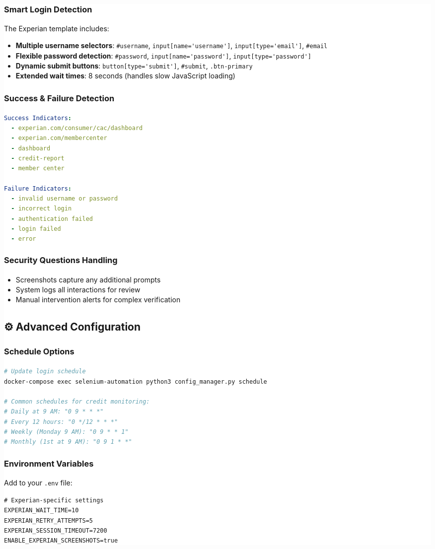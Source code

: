 ### Smart Login Detection
The Experian template includes:

- **Multiple username selectors**: `#username`, `input[name='username']`, `input[type='email']`, `#email`
- **Flexible password detection**: `#password`, `input[name='password']`, `input[type='password']`
- **Dynamic submit buttons**: `button[type='submit']`, `#submit`, `.btn-primary`
- **Extended wait times**: 8 seconds (handles slow JavaScript loading)

### Success & Failure Detection
```yaml
Success Indicators:
  - experian.com/consumer/cac/dashboard
  - experian.com/membercenter
  - dashboard
  - credit-report
  - member center

Failure Indicators:
  - invalid username or password
  - incorrect login
  - authentication failed
  - login failed
  - error
```

### Security Questions Handling
- Screenshots capture any additional prompts
- System logs all interactions for review
- Manual intervention alerts for complex verification

## ⚙️ Advanced Configuration

### Schedule Options
```bash
# Update login schedule
docker-compose exec selenium-automation python3 config_manager.py schedule

# Common schedules for credit monitoring:
# Daily at 9 AM: "0 9 * * *"
# Every 12 hours: "0 */12 * * *"
# Weekly (Monday 9 AM): "0 9 * * 1"
# Monthly (1st at 9 AM): "0 9 1 * *"
```

### Environment Variables
Add to your `.env` file:
```env
# Experian-specific settings
EXPERIAN_WAIT_TIME=10
EXPERIAN_RETRY_ATTEMPTS=5
EXPERIAN_SESSION_TIMEOUT=7200
ENABLE_EXPERIAN_SCREENSHOTS=true
```
